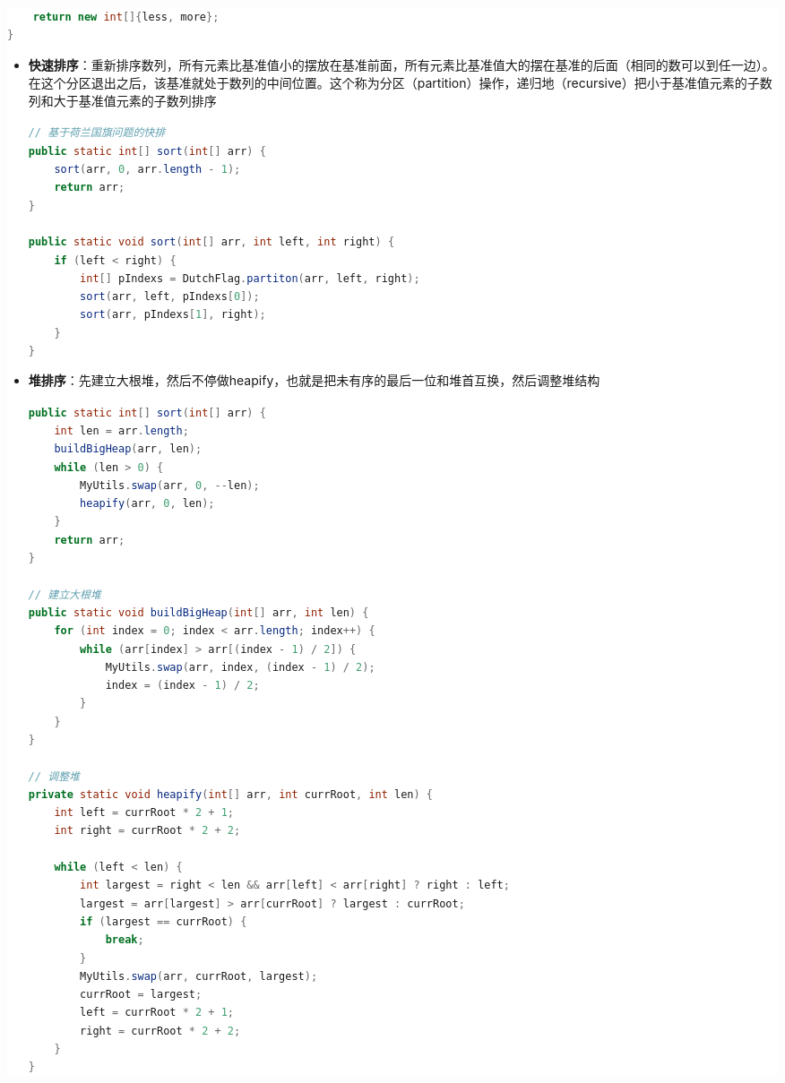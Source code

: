   ```java
      return new int[]{less, more};
  }
  ```

- **快速排序**：重新排序数列，所有元素比基准值小的摆放在基准前面，所有元素比基准值大的摆在基准的后面（相同的数可以到任一边）。在这个分区退出之后，该基准就处于数列的中间位置。这个称为分区（partition）操作，递归地（recursive）把小于基准值元素的子数列和大于基准值元素的子数列排序

  ```java
  // 基于荷兰国旗问题的快排
  public static int[] sort(int[] arr) {
      sort(arr, 0, arr.length - 1);
      return arr;
  }
  
  public static void sort(int[] arr, int left, int right) {
      if (left < right) {
          int[] pIndexs = DutchFlag.partiton(arr, left, right);
          sort(arr, left, pIndexs[0]);
          sort(arr, pIndexs[1], right);
      }
  }
  ```

- **堆排序**：先建立大根堆，然后不停做heapify，也就是把未有序的最后一位和堆首互换，然后调整堆结构

  ```java
  public static int[] sort(int[] arr) {
      int len = arr.length;
      buildBigHeap(arr, len);
      while (len > 0) {
          MyUtils.swap(arr, 0, --len);
          heapify(arr, 0, len);
      }
      return arr;
  }
  
  // 建立大根堆
  public static void buildBigHeap(int[] arr, int len) {
      for (int index = 0; index < arr.length; index++) {
          while (arr[index] > arr[(index - 1) / 2]) {
              MyUtils.swap(arr, index, (index - 1) / 2);
              index = (index - 1) / 2;
          }
      }
  }
  
  // 调整堆
  private static void heapify(int[] arr, int currRoot, int len) {
      int left = currRoot * 2 + 1;
      int right = currRoot * 2 + 2;
  
      while (left < len) {
          int largest = right < len && arr[left] < arr[right] ? right : left;
          largest = arr[largest] > arr[currRoot] ? largest : currRoot;
          if (largest == currRoot) {
              break;
          }
          MyUtils.swap(arr, currRoot, largest);
          currRoot = largest;
          left = currRoot * 2 + 1;
          right = currRoot * 2 + 2;
      }
  }
  ```
